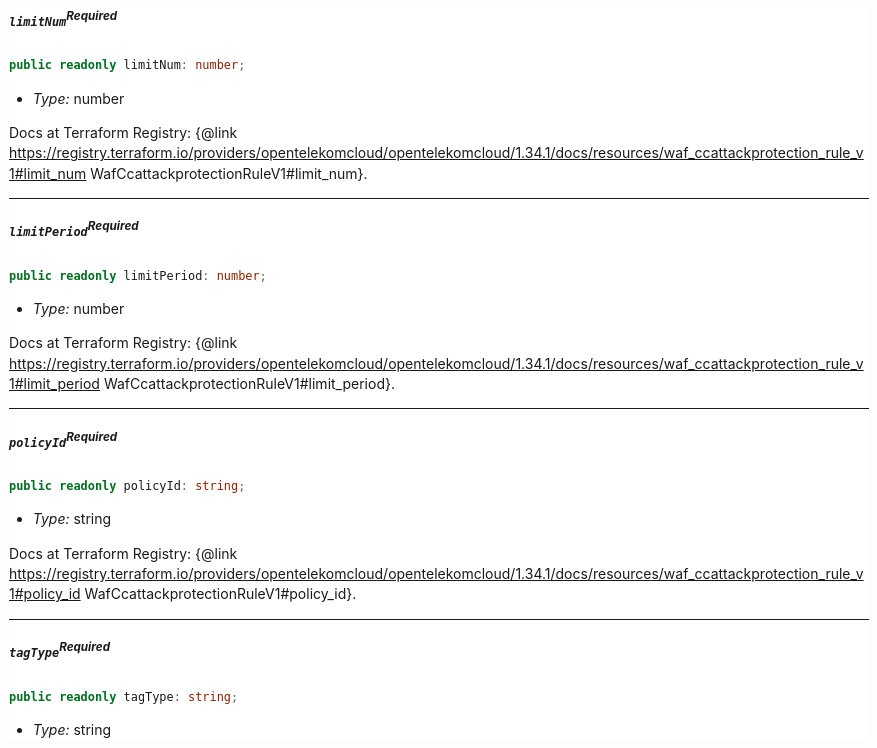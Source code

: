 ##### `limitNum`<sup>Required</sup> <a name="limitNum" id="@cdktf/provider-opentelekomcloud.wafCcattackprotectionRuleV1.WafCcattackprotectionRuleV1Config.property.limitNum"></a>

```typescript
public readonly limitNum: number;
```

- *Type:* number

Docs at Terraform Registry: {@link https://registry.terraform.io/providers/opentelekomcloud/opentelekomcloud/1.34.1/docs/resources/waf_ccattackprotection_rule_v1#limit_num WafCcattackprotectionRuleV1#limit_num}.

---

##### `limitPeriod`<sup>Required</sup> <a name="limitPeriod" id="@cdktf/provider-opentelekomcloud.wafCcattackprotectionRuleV1.WafCcattackprotectionRuleV1Config.property.limitPeriod"></a>

```typescript
public readonly limitPeriod: number;
```

- *Type:* number

Docs at Terraform Registry: {@link https://registry.terraform.io/providers/opentelekomcloud/opentelekomcloud/1.34.1/docs/resources/waf_ccattackprotection_rule_v1#limit_period WafCcattackprotectionRuleV1#limit_period}.

---

##### `policyId`<sup>Required</sup> <a name="policyId" id="@cdktf/provider-opentelekomcloud.wafCcattackprotectionRuleV1.WafCcattackprotectionRuleV1Config.property.policyId"></a>

```typescript
public readonly policyId: string;
```

- *Type:* string

Docs at Terraform Registry: {@link https://registry.terraform.io/providers/opentelekomcloud/opentelekomcloud/1.34.1/docs/resources/waf_ccattackprotection_rule_v1#policy_id WafCcattackprotectionRuleV1#policy_id}.

---

##### `tagType`<sup>Required</sup> <a name="tagType" id="@cdktf/provider-opentelekomcloud.wafCcattackprotectionRuleV1.WafCcattackprotectionRuleV1Config.property.tagType"></a>

```typescript
public readonly tagType: string;
```

- *Type:* string

